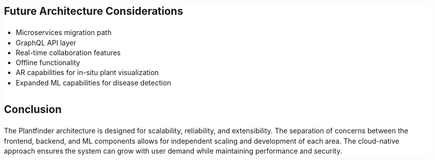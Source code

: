 ## Future Architecture Considerations

- Microservices migration path
- GraphQL API layer
- Real-time collaboration features
- Offline functionality
- AR capabilities for in-situ plant visualization
- Expanded ML capabilities for disease detection

## Conclusion

The Plantfinder architecture is designed for scalability, reliability, and extensibility. The separation of concerns between the frontend, backend, and ML components allows for independent scaling and development of each area. The cloud-native approach ensures the system can grow with user demand while maintaining performance and security.
